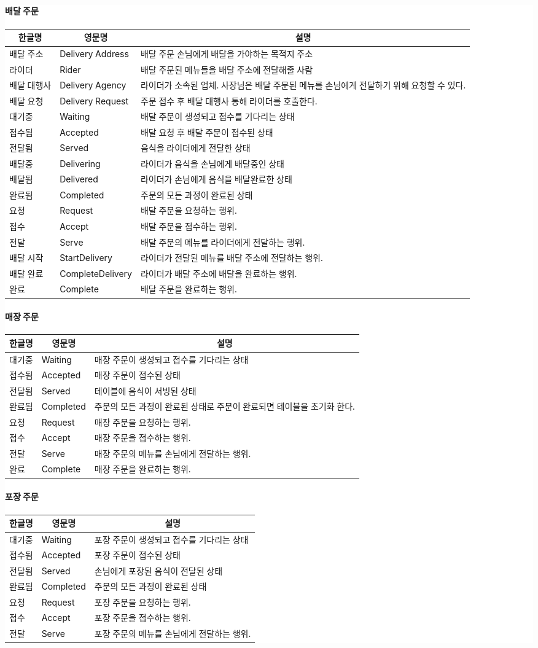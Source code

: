 #### 배달 주문
| 한글명    | 영문명              | 설명                                                  |
|--------|------------------|-----------------------------------------------------|
| 배달 주소  | Delivery Address | 배달 주문 손님에게 배달을 가야하는 목적지 주소                          |
| 라이더    | Rider            | 배달 주문된 메뉴들을 배달 주소에 전달해줄 사람                          |
| 배달 대행사 | Delivery Agency  | 라이더가 소속된 업체. 사장님은 배달 주문된 메뉴를 손님에게 전달하기 위해 요청할 수 있다. |
| 배달 요청  | Delivery Request | 주문 접수 후 배달 대행사 통해 라이더를 호출한다.                        |
| 대기중    | Waiting          | 배달 주문이 생성되고 접수를 기다리는 상태                             |
| 접수됨    | Accepted         | 배달 요청 후 배달 주문이 접수된 상태                               |
| 전달됨    | Served           | 음식을 라이더에게 전달한 상태                                    |
| 배달중    | Delivering       | 라이더가 음식을 손님에게 배달중인 상태                               |
| 배달됨    | Delivered        | 라이더가 손님에게 음식을 배달완료한 상태                              |
| 완료됨    | Completed        | 주문의 모든 과정이 완료된 상태                                   |
| 요청     | Request          | 배달 주문을 요청하는 행위.                                     |
| 접수     | Accept           | 배달 주문을 접수하는 행위.                                     |
| 전달     | Serve            | 배달 주문의 메뉴를 라이더에게 전달하는 행위.                           |
| 배달 시작  | StartDelivery    | 라이더가 전달된 메뉴를 배달 주소에 전달하는 행위.                        |
| 배달 완료  | CompleteDelivery | 라이더가 배달 주소에 배달을 완료하는 행위.                            |
| 완료     | Complete         | 배달 주문을 완료하는 행위.                                     |

#### 매장 주문
| 한글명 | 영문명       | 설명                                       |
|-----|-----------|------------------------------------------|
| 대기중 | Waiting   | 매장 주문이 생성되고 접수를 기다리는 상태                  |
| 접수됨 | Accepted  | 매장 주문이 접수된 상태                            |
| 전달됨 | Served    | 테이블에 음식이 서빙된 상태                          |
| 완료됨 | Completed | 주문의 모든 과정이 완료된 상태로 주문이 완료되면 테이블을 초기화 한다. |
| 요청  | Request   | 매장 주문을 요청하는 행위.                          |
| 접수  | Accept    | 매장 주문을 접수하는 행위.                          |
| 전달  | Serve     | 매장 주문의 메뉴를 손님에게 전달하는 행위.                 |
| 완료  | Complete  | 매장 주문을 완료하는 행위.                          |

#### 포장 주문
| 한글명 | 영문명       | 설명                       |
|-----|-----------|--------------------------|
| 대기중 | Waiting   | 포장 주문이 생성되고 접수를 기다리는 상태  |
| 접수됨 | Accepted  | 포장 주문이 접수된 상태            |
| 전달됨 | Served    | 손님에게 포장된 음식이 전달된 상태      |
| 완료됨 | Completed | 주문의 모든 과정이 완료된 상태        |
| 요청  | Request   | 포장 주문을 요청하는 행위.          |
| 접수  | Accept    | 포장 주문을 접수하는 행위.          |
| 전달  | Serve     | 포장 주문의 메뉴를 손님에게 전달하는 행위. |